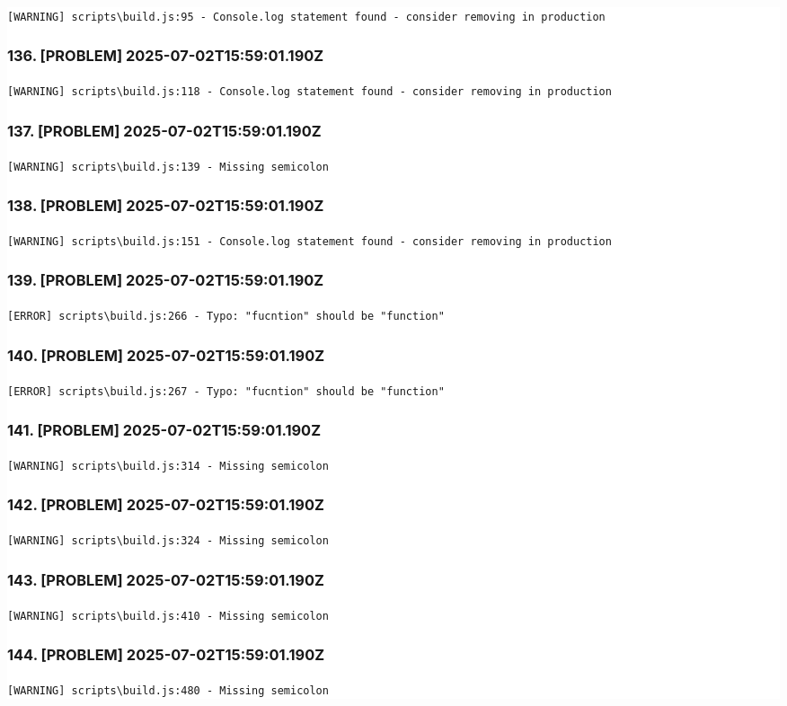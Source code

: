 ```
[WARNING] scripts\build.js:95 - Console.log statement found - consider removing in production
```

### 136. [PROBLEM] 2025-07-02T15:59:01.190Z

```
[WARNING] scripts\build.js:118 - Console.log statement found - consider removing in production
```

### 137. [PROBLEM] 2025-07-02T15:59:01.190Z

```
[WARNING] scripts\build.js:139 - Missing semicolon
```

### 138. [PROBLEM] 2025-07-02T15:59:01.190Z

```
[WARNING] scripts\build.js:151 - Console.log statement found - consider removing in production
```

### 139. [PROBLEM] 2025-07-02T15:59:01.190Z

```
[ERROR] scripts\build.js:266 - Typo: "fucntion" should be "function"
```

### 140. [PROBLEM] 2025-07-02T15:59:01.190Z

```
[ERROR] scripts\build.js:267 - Typo: "fucntion" should be "function"
```

### 141. [PROBLEM] 2025-07-02T15:59:01.190Z

```
[WARNING] scripts\build.js:314 - Missing semicolon
```

### 142. [PROBLEM] 2025-07-02T15:59:01.190Z

```
[WARNING] scripts\build.js:324 - Missing semicolon
```

### 143. [PROBLEM] 2025-07-02T15:59:01.190Z

```
[WARNING] scripts\build.js:410 - Missing semicolon
```

### 144. [PROBLEM] 2025-07-02T15:59:01.190Z

```
[WARNING] scripts\build.js:480 - Missing semicolon
```
